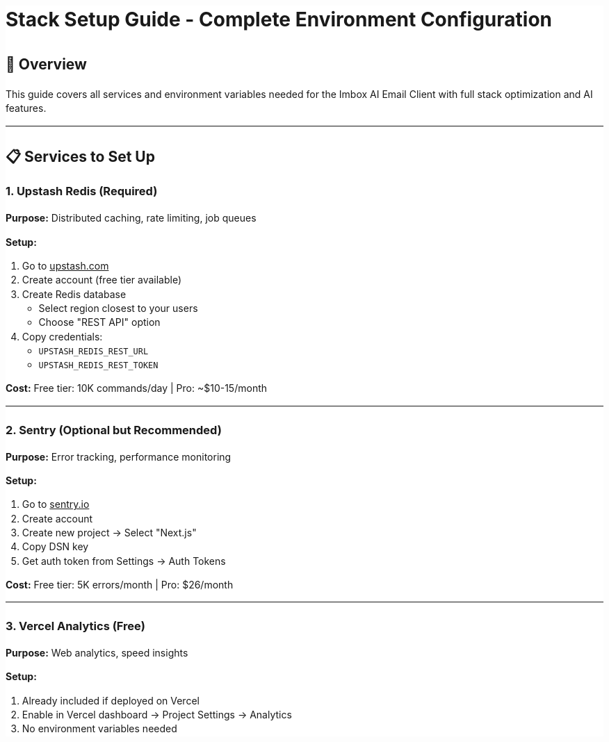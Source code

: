 # Stack Setup Guide - Complete Environment Configuration

## 🎯 Overview

This guide covers all services and environment variables needed for the Imbox AI Email Client with full stack optimization and AI features.

---

## 📋 Services to Set Up

### 1. Upstash Redis (Required)

**Purpose:** Distributed caching, rate limiting, job queues

**Setup:**

1. Go to [upstash.com](https://upstash.com)
2. Create account (free tier available)
3. Create Redis database
   - Select region closest to your users
   - Choose "REST API" option
4. Copy credentials:
   - `UPSTASH_REDIS_REST_URL`
   - `UPSTASH_REDIS_REST_TOKEN`

**Cost:** Free tier: 10K commands/day | Pro: ~$10-15/month

---

### 2. Sentry (Optional but Recommended)

**Purpose:** Error tracking, performance monitoring

**Setup:**

1. Go to [sentry.io](https://sentry.io)
2. Create account
3. Create new project → Select "Next.js"
4. Copy DSN key
5. Get auth token from Settings → Auth Tokens

**Cost:** Free tier: 5K errors/month | Pro: $26/month

---

### 3. Vercel Analytics (Free)

**Purpose:** Web analytics, speed insights

**Setup:**

1. Already included if deployed on Vercel
2. Enable in Vercel dashboard → Project Settings → Analytics
3. No environment variables needed
